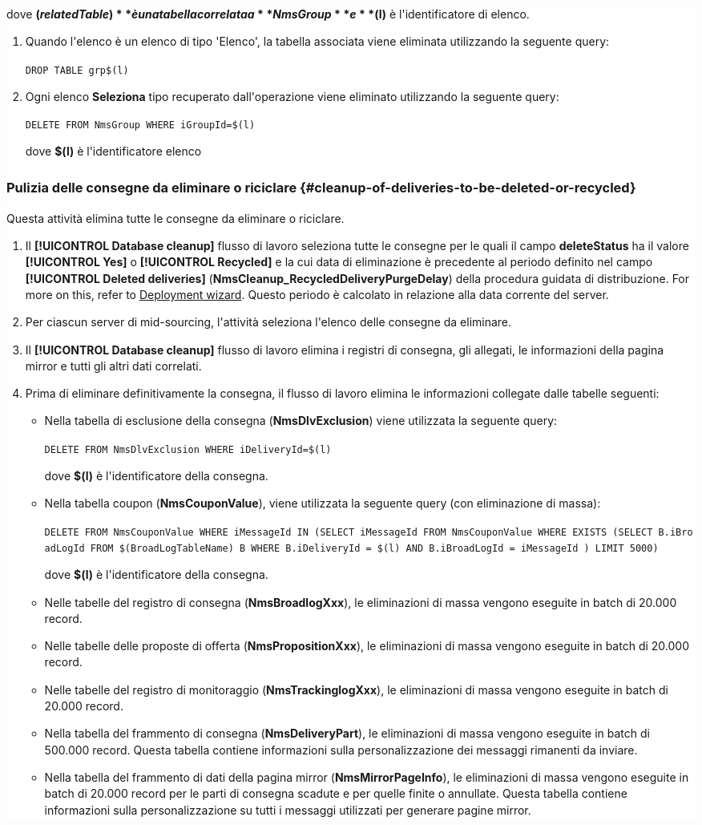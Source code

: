    dove **$(relatedTable)** è una tabella correlata a **NmsGroup** e **$(l)** è l&#39;identificatore di elenco.

1. Quando l&#39;elenco è un elenco di tipo &#39;Elenco&#39;, la tabella associata viene eliminata utilizzando la seguente query:

   ```
   DROP TABLE grp$(l)
   ```

1. Ogni elenco **Seleziona** tipo recuperato dall&#39;operazione viene eliminato utilizzando la seguente query:

   ```
   DELETE FROM NmsGroup WHERE iGroupId=$(l) 
   ```

   dove **$(l)** è l&#39;identificatore elenco

### Pulizia delle consegne da eliminare o riciclare {#cleanup-of-deliveries-to-be-deleted-or-recycled}

Questa attività elimina tutte le consegne da eliminare o riciclare.

1. Il **[!UICONTROL Database cleanup]** flusso di lavoro seleziona tutte le consegne per le quali il campo **deleteStatus** ha il valore **[!UICONTROL Yes]** o **[!UICONTROL Recycled]** e la cui data di eliminazione è precedente al periodo definito nel campo **[!UICONTROL Deleted deliveries]** (**NmsCleanup_RecycledDeliveryPurgeDelay**) della procedura guidata di distribuzione. For more on this, refer to [Deployment wizard](#deployment-wizard). Questo periodo è calcolato in relazione alla data corrente del server.
1. Per ciascun server di mid-sourcing, l&#39;attività seleziona l&#39;elenco delle consegne da eliminare.
1. Il **[!UICONTROL Database cleanup]** flusso di lavoro elimina i registri di consegna, gli allegati, le informazioni della pagina mirror e tutti gli altri dati correlati.
1. Prima di eliminare definitivamente la consegna, il flusso di lavoro elimina le informazioni collegate dalle tabelle seguenti:

   * Nella tabella di esclusione della consegna (**NmsDlvExclusion**) viene utilizzata la seguente query:

      ```
      DELETE FROM NmsDlvExclusion WHERE iDeliveryId=$(l)
      ```

      dove **$(l)** è l&#39;identificatore della consegna.

   * Nella tabella coupon (**NmsCouponValue**), viene utilizzata la seguente query (con eliminazione di massa):

      ```
      DELETE FROM NmsCouponValue WHERE iMessageId IN (SELECT iMessageId FROM NmsCouponValue WHERE EXISTS (SELECT B.iBroadLogId FROM $(BroadLogTableName) B WHERE B.iDeliveryId = $(l) AND B.iBroadLogId = iMessageId ) LIMIT 5000)
      ```

      dove **$(l)** è l&#39;identificatore della consegna.

   * Nelle tabelle del registro di consegna (**NmsBroadlogXxx**), le eliminazioni di massa vengono eseguite in batch di 20.000 record.
   * Nelle tabelle delle proposte di offerta (**NmsPropositionXxx**), le eliminazioni di massa vengono eseguite in batch di 20.000 record.
   * Nelle tabelle del registro di monitoraggio (**NmsTrackinglogXxx**), le eliminazioni di massa vengono eseguite in batch di 20.000 record.
   * Nella tabella del frammento di consegna (**NmsDeliveryPart**), le eliminazioni di massa vengono eseguite in batch di 500.000 record. Questa tabella contiene informazioni sulla personalizzazione dei messaggi rimanenti da inviare.
   * Nella tabella del frammento di dati della pagina mirror (**NmsMirrorPageInfo**), le eliminazioni di massa vengono eseguite in batch di 20.000 record per le parti di consegna scadute e per quelle finite o annullate. Questa tabella contiene informazioni sulla personalizzazione su tutti i messaggi utilizzati per generare pagine mirror.